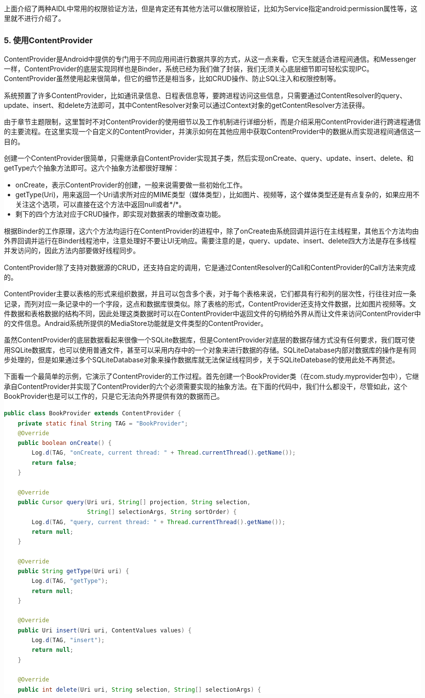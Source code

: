 上面介绍了两种AIDL中常用的权限验证方法，但是肯定还有其他方法可以做权限验证，比如为Service指定android:permission属性等，这里就不进行介绍了。

### 5. 使用ContentProvider

ContentProvider是Android中提供的专门用于不同应用间进行数据共享的方式，从这一点来看，它天生就适合进程间通信。和Messenger一样，ContentProvider的底层实现同样也是Binder，系统已经为我们做了封装，我们无须关心底层细节即可轻松实现IPC。ContentProvider虽然使用起来很简单，但它的细节还是相当多，比如CRUD操作、防止SQL注入和权限控制等。

系统预置了许多ContentProvider，比如通讯录信息、日程表信息等，要跨进程访问这些信息，只需要通过ContentResolver的query、update、insert、和delete方法即可，其中ContentResolver对象可以通过Context对象的getContentResolver方法获得。

由于章节主题限制，这里暂时不对ContentProvider的使用细节以及工作机制进行详细分析，而是介绍采用ContentProvider进行跨进程通信的主要流程。在这里实现一个自定义的ContentProvider，并演示如何在其他应用中获取ContentProvider中的数据从而实现进程间通信这一目的。

创建一个ContentProvider很简单，只需继承自ContentProvider实现其子类，然后实现onCreate、query、update、insert、delete、和getType六个抽象方法即可。这六个抽象方法都很好理解：

- onCreate，表示ContentProvider的创建，一般来说需要做一些初始化工作。
- getType(Uri)，用来返回一个Uri请求所对应的MIME类型（媒体类型），比如图片、视频等，这个媒体类型还是有点复杂的，如果应用不关注这个选项，可以直接在这个方法中返回null或者\*/\*。
- 剩下的四个方法对应于CRUD操作，即实现对数据表的增删改查功能。

根据Binder的工作原理，这六个方法均运行在ContentProvider的进程中，除了onCreate由系统回调并运行在主线程里，其他五个方法均由外界回调并运行在Binder线程池中，注意处理好不要让UI无响应。需要注意的是，query、update、insert、delete四大方法是存在多线程并发访问的，因此方法内部要做好线程同步。

ContentProvider除了支持对数据源的CRUD，还支持自定的调用，它是通过ContentResolver的Call和ContentProvider的Call方法来完成的。

ContentProvider主要以表格的形式来组织数据，并且可以包含多个表，对于每个表格来说，它们都具有行和列的层次性，行往往对应一条记录，而列对应一条记录中的一个字段，这点和数据库很类似。除了表格的形式，ContentProvider还支持文件数据，比如图片视频等。文件数据和表格数据的结构不同，因此处理这类数据时可以在ContentProvider中返回文件的句柄给外界从而让文件来访问ContentProvider中的文件信息。Andraid系统所提供的MediaStore功能就是文件类型的ContentProvider。

虽然ContentProvider的底层数据看起来很像一个SQLite数据库，但是ContentProvider对底层的数据存储方式没有任何要求，我们既可使用SQLite数据库，也可以使用普通文件，甚至可以采用内存中的一个对象来进行数据的存储。SQLiteDatabase内部对数据库的操作是有同步处理的，但是如果通过多个SQLiteDatabase对象来操作数据库就无法保证线程同步，关于SQLiteDatebase的使用此处不再赘述。

下面看一个最简单的示例，它演示了ContentProvider的工作过程。首先创建一个BookProvider类（在com.study.myprovider包中），它继承自ContentProvider并实现了ContentProvider的六个必须需要实现的抽象方法。在下面的代码中，我们什么都没干，尽管如此，这个BookProvider也是可以工作的，只是它无法向外界提供有效的数据而己。

```java
public class BookProvider extends ContentProvider {
    private static final String TAG = "BookProvider";
    @Override
    public boolean onCreate() {
        Log.d(TAG, "onCreate, current thread: " + Thread.currentThread().getName());
        return false;
    }

    @Override
    public Cursor query(Uri uri, String[] projection, String selection,
                        String[] selectionArgs, String sortOrder) {
        Log.d(TAG, "query, current thread: " + Thread.currentThread().getName());
        return null;
    }

    @Override
    public String getType(Uri uri) {
        Log.d(TAG, "getType");
        return null;
    }

    @Override
    public Uri insert(Uri uri, ContentValues values) {
        Log.d(TAG, "insert");
        return null;
    }

    @Override
    public int delete(Uri uri, String selection, String[] selectionArgs) {
```